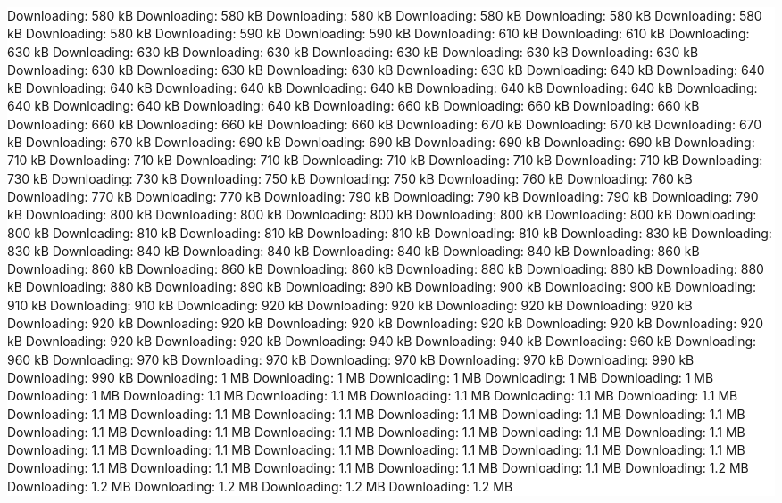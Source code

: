 Downloading: 580 kB     Downloading: 580 kB     Downloading: 580 kB     Downloading: 580 kB     Downloading: 580 kB     Downloading: 580 kB     Downloading: 580 kB     Downloading: 590 kB     Downloading: 590 kB     Downloading: 610 kB     Downloading: 610 kB     Downloading: 630 kB     Downloading: 630 kB     Downloading: 630 kB     Downloading: 630 kB     Downloading: 630 kB     Downloading: 630 kB     Downloading: 630 kB     Downloading: 630 kB     Downloading: 630 kB     Downloading: 630 kB     Downloading: 640 kB     Downloading: 640 kB     Downloading: 640 kB     Downloading: 640 kB     Downloading: 640 kB     Downloading: 640 kB     Downloading: 640 kB     Downloading: 640 kB     Downloading: 640 kB     Downloading: 640 kB     Downloading: 660 kB     Downloading: 660 kB     Downloading: 660 kB     Downloading: 660 kB     Downloading: 660 kB     Downloading: 660 kB     Downloading: 670 kB     Downloading: 670 kB     Downloading: 670 kB     Downloading: 670 kB     Downloading: 690 kB     Downloading: 690 kB     Downloading: 690 kB     Downloading: 690 kB     Downloading: 710 kB     Downloading: 710 kB     Downloading: 710 kB     Downloading: 710 kB     Downloading: 710 kB     Downloading: 710 kB     Downloading: 730 kB     Downloading: 730 kB     Downloading: 750 kB     Downloading: 750 kB     Downloading: 760 kB     Downloading: 760 kB     Downloading: 770 kB     Downloading: 770 kB     Downloading: 790 kB     Downloading: 790 kB     Downloading: 790 kB     Downloading: 790 kB     Downloading: 800 kB     Downloading: 800 kB     Downloading: 800 kB     Downloading: 800 kB     Downloading: 800 kB     Downloading: 800 kB     Downloading: 810 kB     Downloading: 810 kB     Downloading: 810 kB     Downloading: 810 kB     Downloading: 830 kB     Downloading: 830 kB     Downloading: 840 kB     Downloading: 840 kB     Downloading: 840 kB     Downloading: 840 kB     Downloading: 860 kB     Downloading: 860 kB     Downloading: 860 kB     Downloading: 860 kB     Downloading: 880 kB     Downloading: 880 kB     Downloading: 880 kB     Downloading: 880 kB     Downloading: 890 kB     Downloading: 890 kB     Downloading: 900 kB     Downloading: 900 kB     Downloading: 910 kB     Downloading: 910 kB     Downloading: 920 kB     Downloading: 920 kB     Downloading: 920 kB     Downloading: 920 kB     Downloading: 920 kB     Downloading: 920 kB     Downloading: 920 kB     Downloading: 920 kB     Downloading: 920 kB     Downloading: 920 kB     Downloading: 920 kB     Downloading: 920 kB     Downloading: 940 kB     Downloading: 940 kB     Downloading: 960 kB     Downloading: 960 kB     Downloading: 970 kB     Downloading: 970 kB     Downloading: 970 kB     Downloading: 970 kB     Downloading: 990 kB     Downloading: 990 kB     Downloading: 1 MB     Downloading: 1 MB     Downloading: 1 MB     Downloading: 1 MB     Downloading: 1 MB     Downloading: 1 MB     Downloading: 1.1 MB     Downloading: 1.1 MB     Downloading: 1.1 MB     Downloading: 1.1 MB     Downloading: 1.1 MB     Downloading: 1.1 MB     Downloading: 1.1 MB     Downloading: 1.1 MB     Downloading: 1.1 MB     Downloading: 1.1 MB     Downloading: 1.1 MB     Downloading: 1.1 MB     Downloading: 1.1 MB     Downloading: 1.1 MB     Downloading: 1.1 MB     Downloading: 1.1 MB     Downloading: 1.1 MB     Downloading: 1.1 MB     Downloading: 1.1 MB     Downloading: 1.1 MB     Downloading: 1.1 MB     Downloading: 1.1 MB     Downloading: 1.1 MB     Downloading: 1.1 MB     Downloading: 1.1 MB     Downloading: 1.1 MB     Downloading: 1.1 MB     Downloading: 1.1 MB     Downloading: 1.2 MB     Downloading: 1.2 MB     Downloading: 1.2 MB     Downloading: 1.2 MB     Downloading: 1.2 MB
